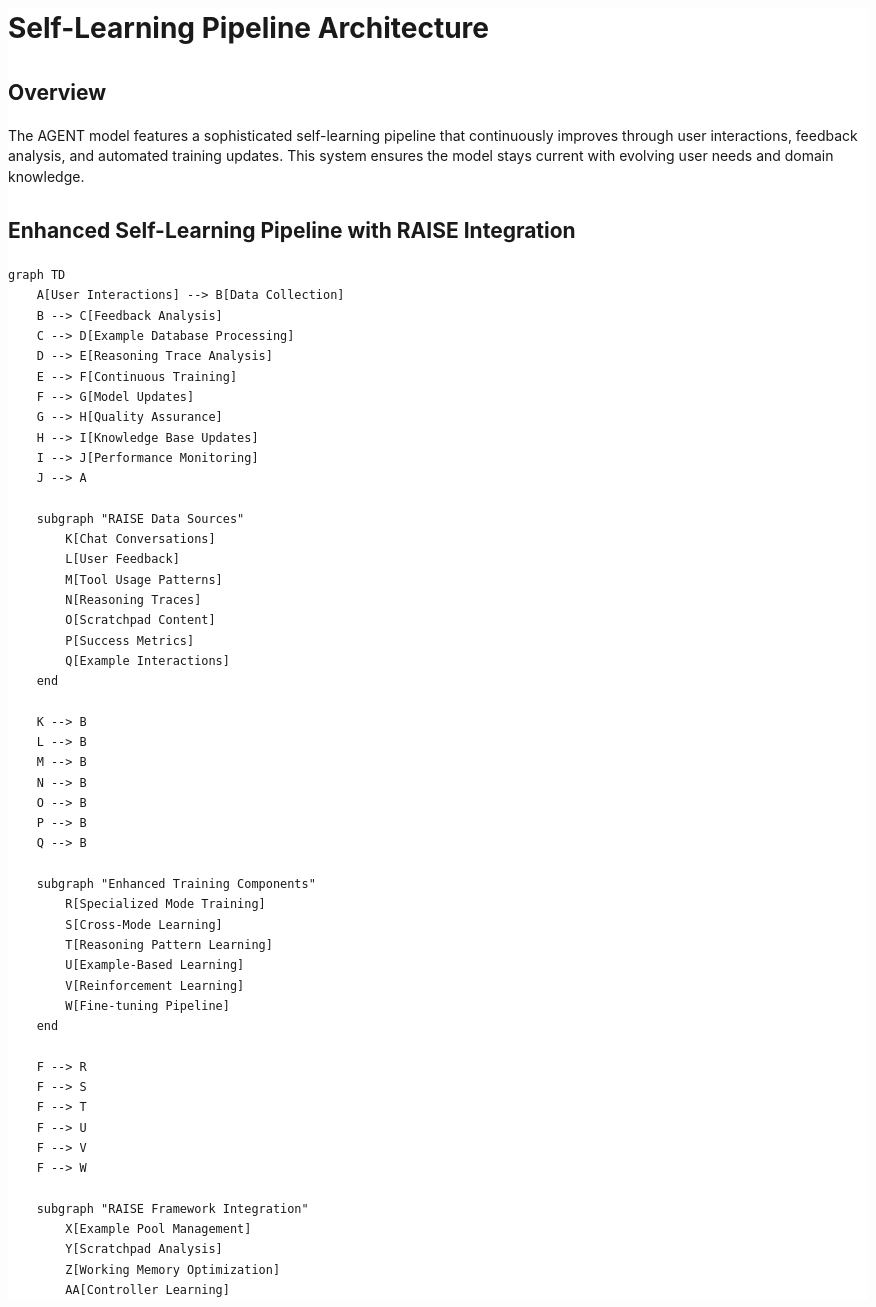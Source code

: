 # Self-Learning Pipeline Architecture

## Overview

The AGENT model features a sophisticated self-learning pipeline that continuously improves through user interactions, feedback analysis, and automated training updates. This system ensures the model stays current with evolving user needs and domain knowledge.

## Enhanced Self-Learning Pipeline with RAISE Integration

```mermaid
graph TD
    A[User Interactions] --> B[Data Collection]
    B --> C[Feedback Analysis]
    C --> D[Example Database Processing]
    D --> E[Reasoning Trace Analysis]
    E --> F[Continuous Training]
    F --> G[Model Updates]
    G --> H[Quality Assurance]
    H --> I[Knowledge Base Updates]
    I --> J[Performance Monitoring]
    J --> A
    
    subgraph "RAISE Data Sources"
        K[Chat Conversations]
        L[User Feedback]
        M[Tool Usage Patterns]
        N[Reasoning Traces]
        O[Scratchpad Content]
        P[Success Metrics]
        Q[Example Interactions]
    end
    
    K --> B
    L --> B
    M --> B
    N --> B
    O --> B
    P --> B
    Q --> B
    
    subgraph "Enhanced Training Components"
        R[Specialized Mode Training]
        S[Cross-Mode Learning]
        T[Reasoning Pattern Learning]
        U[Example-Based Learning]
        V[Reinforcement Learning]
        W[Fine-tuning Pipeline]
    end
    
    F --> R
    F --> S
    F --> T
    F --> U
    F --> V
    F --> W
    
    subgraph "RAISE Framework Integration"
        X[Example Pool Management]
        Y[Scratchpad Analysis]
        Z[Working Memory Optimization]
        AA[Controller Learning]
```